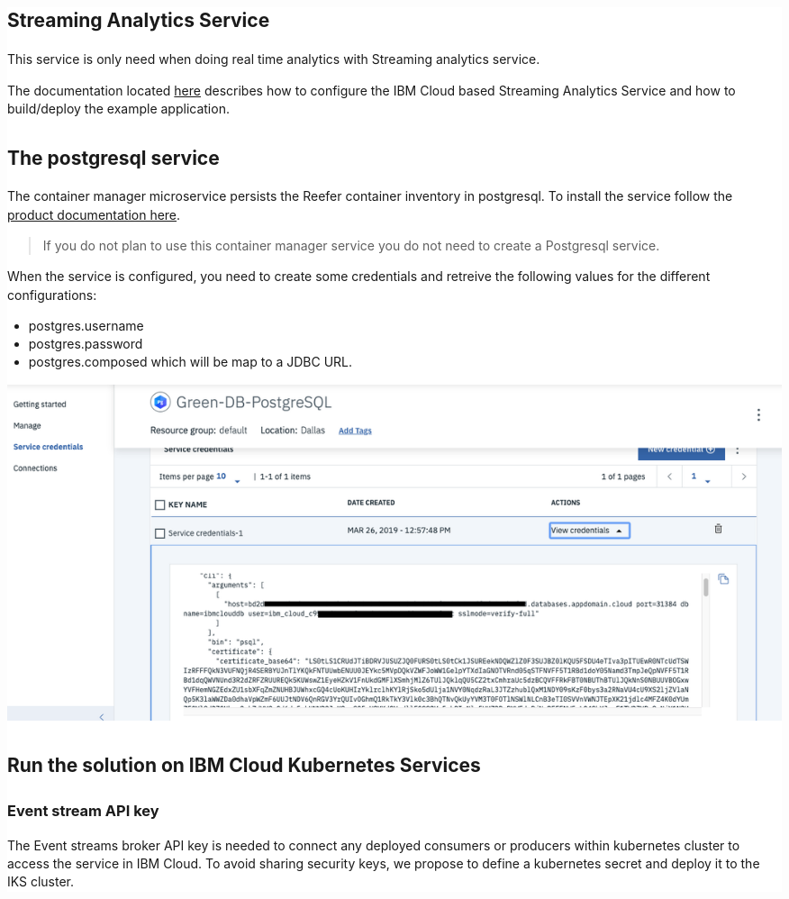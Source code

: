 ## Streaming Analytics Service

This service is only need when doing real time analytics with Streaming analytics service. 

The documentation located [here](https://github.com/ibm-cloud-architecture/refarch-kc-streams#application-development-and-deployment) describes how to configure the IBM Cloud based Streaming Analytics Service and how to build/deploy the example application. 

## The postgresql service

The container manager microservice persists the Reefer container inventory in postgresql. To install the service follow the [product documentation here](https://cloud.ibm.com/catalog/services/databases-for-postgresql).

> If you do not plan to use this container manager service you do not need to create a Postgresql service.

When the service is configured, you need to create some credentials and retreive the following values for the different configurations:

* postgres.username
* postgres.password
* postgres.composed which will be map to a JDBC URL.

![](postgres-credentials.png)

## Run the solution on IBM Cloud Kubernetes Services

### Event stream API key

The Event streams broker API key is needed to connect any deployed consumers or producers within kubernetes cluster to access the service in IBM Cloud. To avoid sharing security keys, we propose to define a kubernetes secret and deploy it to the IKS cluster.
